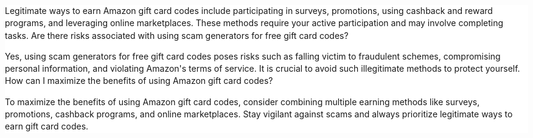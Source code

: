 Legitimate ways to earn Amazon gift card codes include participating in surveys, promotions, using cashback and reward programs, and leveraging online marketplaces. These methods require your active participation and may involve completing tasks. Are there risks associated with using scam generators for free gift card codes?

Yes, using scam generators for free gift card codes poses risks such as falling victim to fraudulent schemes, compromising personal information, and violating Amazon's terms of service. It is crucial to avoid such illegitimate methods to protect yourself. How can I maximize the benefits of using Amazon gift card codes?

To maximize the benefits of using Amazon gift card codes, consider combining multiple earning methods like surveys, promotions, cashback programs, and online marketplaces. Stay vigilant against scams and always prioritize legitimate ways to earn gift card codes.
